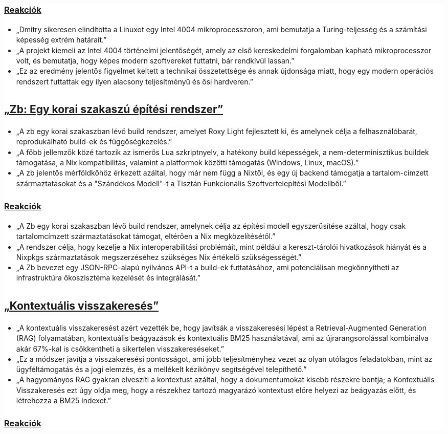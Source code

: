 ### [Reakciók](https://news.ycombinator.com/item?id=41600756)

- „Dmitry sikeresen elindította a Linuxot egy Intel 4004 mikroprocesszoron, ami bemutatja a Turing-teljesség és a számítási képesség extrém határait.”
- „A projekt kiemeli az Intel 4004 történelmi jelentőségét, amely az első kereskedelmi forgalomban kapható mikroprocesszor volt, és bemutatja, hogy képes modern szoftvereket futtatni, bár rendkívül lassan.”
- „Ez az eredmény jelentős figyelmet keltett a technikai összetettsége és annak újdonsága miatt, hogy egy modern operációs rendszert futtattak egy ilyen alacsony teljesítményű és ősi hardveren.”

## [„Zb: Egy korai szakaszú építési rendszer”](https://www.zombiezen.com/blog/2024/09/zb-early-stage-build-system/)

- „A zb egy korai szakaszban lévő build rendszer, amelyet Roxy Light fejlesztett ki, és amelynek célja a felhasználóbarát, reprodukálható build-ek és függőségkezelés.”
- „A főbb jellemzők közé tartozik az ismerős Lua szkriptnyelv, a hatékony build képességek, a nem-determinisztikus buildek támogatása, a Nix kompatibilitás, valamint a platformok közötti támogatás (Windows, Linux, macOS).”
- „A zb jelentős mérföldkőhöz érkezett azáltal, hogy már nem függ a Nixtől, és egy új backend támogatja a tartalom-címzett származtatásokat és a "Szándékos Modell"-t a Tisztán Funkcionális Szoftvertelepítési Modellből.”

### [Reakciók](https://news.ycombinator.com/item?id=41595310)

- „A Zb egy korai szakaszban lévő build rendszer, amelynek célja az építési modell egyszerűsítése azáltal, hogy csak tartalomcímzett származtatásokat támogat, eltérően a Nix megközelítésétől.”
- „A rendszer célja, hogy kezelje a Nix interoperabilitási problémáit, mint például a kereszt-tárolói hivatkozások hiányát és a Nixpkgs származtatások megszerzéséhez szükséges Nix értékelő szükségességét.”
- „A Zb bevezet egy JSON-RPC-alapú nyilvános API-t a build-ek futtatásához, ami potenciálisan megkönnyítheti az infrastruktúra ökoszisztéma kezelését és integrálását.”

## [„Kontextuális visszakeresés”](https://www.anthropic.com/news/contextual-retrieval)

- „A kontextuális visszakeresést azért vezették be, hogy javítsák a visszakeresési lépést a Retrieval-Augmented Generation (RAG) folyamatában, kontextuális beágyazások és kontextuális BM25 használatával, ami az újrarangsorolással kombinálva akár 67%-kal is csökkentheti a sikertelen visszakereséseket.”
- „Ez a módszer javítja a visszakeresési pontosságot, ami jobb teljesítményhez vezet az olyan utólagos feladatokban, mint az ügyféltámogatás és a jogi elemzés, és a mellékelt kézikönyv segítségével telepíthető.”
- „A hagyományos RAG gyakran elveszíti a kontextust azáltal, hogy a dokumentumokat kisebb részekre bontja; a Kontextuális Visszakeresés ezt úgy oldja meg, hogy a részekhez tartozó magyarázó kontextust előre helyezi az beágyazás előtt, és létrehozza a BM25 indexet.”

### [Reakciók](https://news.ycombinator.com/item?id=41598119)
